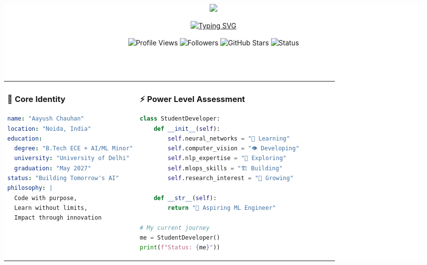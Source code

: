 

<div align="center">

<img src="https://capsule-render.vercel.app/api?type=waving&color=gradient&customColorList=12,20,16,5,25,10&height=150&section=header&text=Hi%2C%20I%20am%20Aayush&fontSize=80&fontColor=fff&animation=twinkling&fontAlignY=35&"/>

  [![Typing SVG](https://readme-typing-svg.herokuapp.com?font=JetBrains+Mono&weight=700&size=35&duration=3000&pause=800&color=00F5FF&center=true&vCenter=true&width=1000&height=100&lines=Machine+Learning+Engineer;Deep+Learning+Alchemist;Computer+Vision+Enthusiast;MLOps+Engineer;Research+Innovator)](https://git.io/typing-svg)
  
<p align="center">
  <img src="https://komarev.com/ghpvc/?username=aayush010904&color=blue&style=for-the-badge&label=Profile+Views" alt="Profile Views" />
  <img src="https://img.shields.io/github/followers/aayush010904?style=for-the-badge&logo=github&label=Followers&color=0e75b6" alt="Followers" />
  <img src="https://img.shields.io/github/stars/aayush010904?style=for-the-badge&logo=github&label=Stars&color=yellow" alt="GitHub Stars" />
  <img src="https://img.shields.io/badge/Status-Coding%20the%20Future-success?style=for-the-badge" alt="Status" />
</p>

</br>
  
</div>

</br>

</div>

<table align="center">
<tr>
<td width="40%">

### 🎯 **Core Identity**
```yaml
name: "Aayush Chauhan"
location: "Noida, India"
education: 
  degree: "B.Tech ECE + AI/ML Minor"
  university: "University of Delhi"
  graduation: "May 2027"
status: "Building Tomorrow's AI"
philosophy: |
  Code with purpose,
  Learn without limits,
  Impact through innovation
```

</td>
<td width="60%">

### ⚡ **Power Level Assessment**

```python
class StudentDeveloper:
    def __init__(self):
        self.neural_networks = "🧠 Learning"
        self.computer_vision = "👁️ Developing"
        self.nlp_expertise = "📝 Exploring"
        self.mlops_skills = "🏗️ Building"
        self.research_interest = "🔬 Growing"

    def __str__(self):
        return "🌱 Aspiring ML Engineer"

# My current journey
me = StudentDeveloper()
print(f"Status: {me}"))
```
